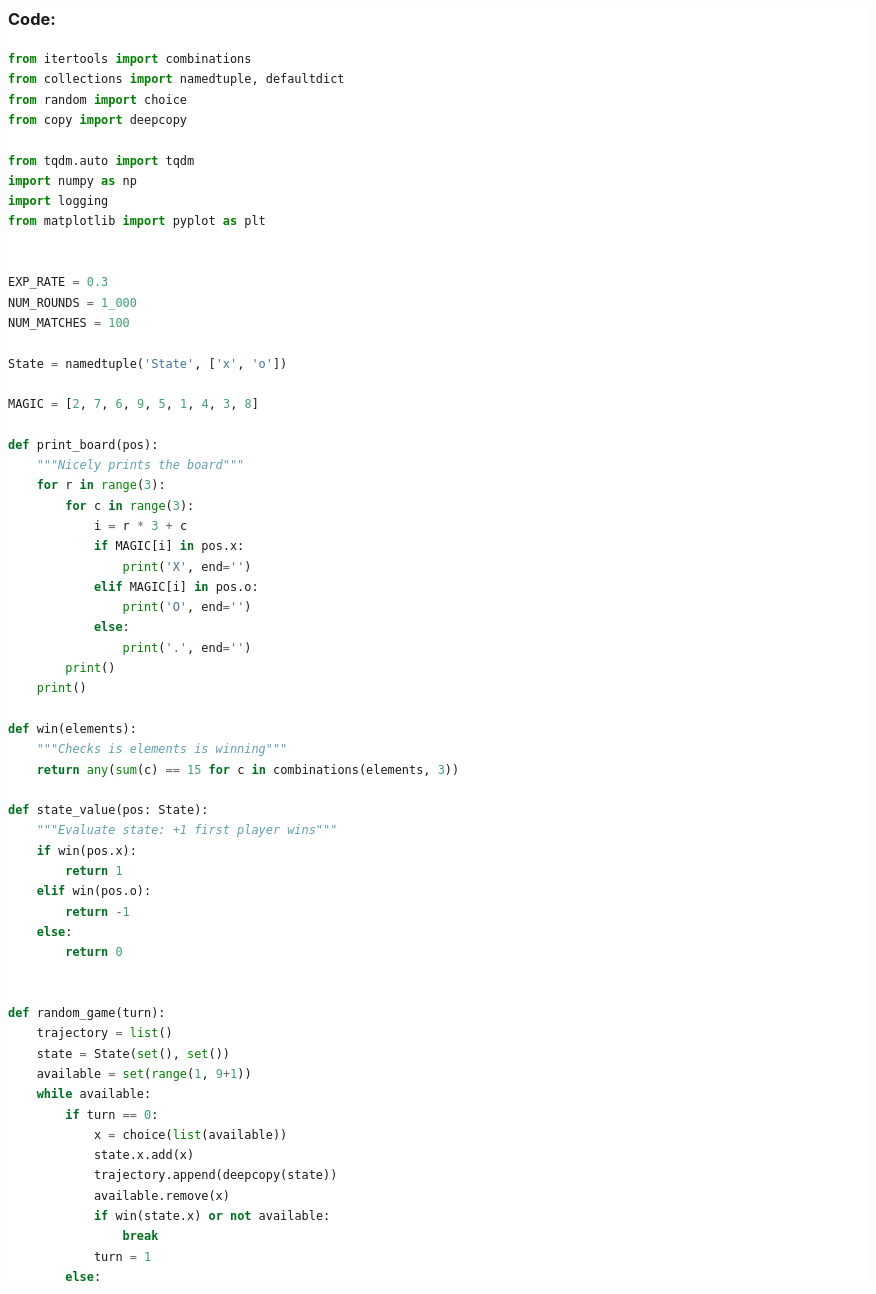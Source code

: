 ### Code:
```python
from itertools import combinations
from collections import namedtuple, defaultdict
from random import choice
from copy import deepcopy

from tqdm.auto import tqdm
import numpy as np
import logging
from matplotlib import pyplot as plt


EXP_RATE = 0.3
NUM_ROUNDS = 1_000
NUM_MATCHES = 100

State = namedtuple('State', ['x', 'o'])

MAGIC = [2, 7, 6, 9, 5, 1, 4, 3, 8]

def print_board(pos):
    """Nicely prints the board"""
    for r in range(3):
        for c in range(3):
            i = r * 3 + c
            if MAGIC[i] in pos.x:
                print('X', end='')
            elif MAGIC[i] in pos.o:
                print('O', end='')
            else:
                print('.', end='')
        print()
    print()

def win(elements):
    """Checks is elements is winning"""
    return any(sum(c) == 15 for c in combinations(elements, 3))

def state_value(pos: State):
    """Evaluate state: +1 first player wins"""
    if win(pos.x):
        return 1
    elif win(pos.o):
        return -1
    else:
        return 0
    

def random_game(turn):
    trajectory = list()
    state = State(set(), set())
    available = set(range(1, 9+1))
    while available:
        if turn == 0:
            x = choice(list(available))
            state.x.add(x)
            trajectory.append(deepcopy(state))
            available.remove(x)
            if win(state.x) or not available:
                break
            turn = 1
        else:
```
